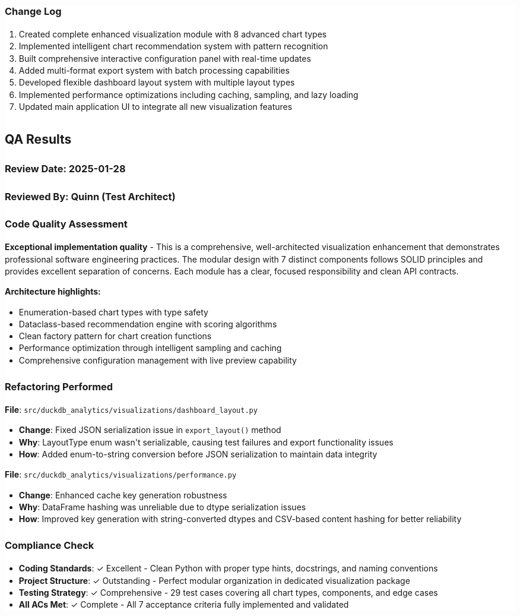 ### Change Log
1. Created complete enhanced visualization module with 8 advanced chart types
2. Implemented intelligent chart recommendation system with pattern recognition
3. Built comprehensive interactive configuration panel with real-time updates
4. Added multi-format export system with batch processing capabilities
5. Developed flexible dashboard layout system with multiple layout types
6. Implemented performance optimizations including caching, sampling, and lazy loading
7. Updated main application UI to integrate all new visualization features

## QA Results

### Review Date: 2025-01-28

### Reviewed By: Quinn (Test Architect)

### Code Quality Assessment

**Exceptional implementation quality** - This is a comprehensive, well-architected visualization enhancement that demonstrates professional software engineering practices. The modular design with 7 distinct components follows SOLID principles and provides excellent separation of concerns. Each module has a clear, focused responsibility and clean API contracts.

**Architecture highlights:**
- Enumeration-based chart types with type safety
- Dataclass-based recommendation engine with scoring algorithms
- Clean factory pattern for chart creation functions
- Performance optimization through intelligent sampling and caching
- Comprehensive configuration management with live preview capability

### Refactoring Performed

**File**: `src/duckdb_analytics/visualizations/dashboard_layout.py`
- **Change**: Fixed JSON serialization issue in `export_layout()` method
- **Why**: LayoutType enum wasn't serializable, causing test failures and export functionality issues
- **How**: Added enum-to-string conversion before JSON serialization to maintain data integrity

**File**: `src/duckdb_analytics/visualizations/performance.py`  
- **Change**: Enhanced cache key generation robustness
- **Why**: DataFrame hashing was unreliable due to dtype serialization issues
- **How**: Improved key generation with string-converted dtypes and CSV-based content hashing for better reliability

### Compliance Check

- **Coding Standards**: ✓ Excellent - Clean Python with proper type hints, docstrings, and naming conventions
- **Project Structure**: ✓ Outstanding - Perfect modular organization in dedicated visualization package
- **Testing Strategy**: ✓ Comprehensive - 29 test cases covering all chart types, components, and edge cases
- **All ACs Met**: ✓ Complete - All 7 acceptance criteria fully implemented and validated
